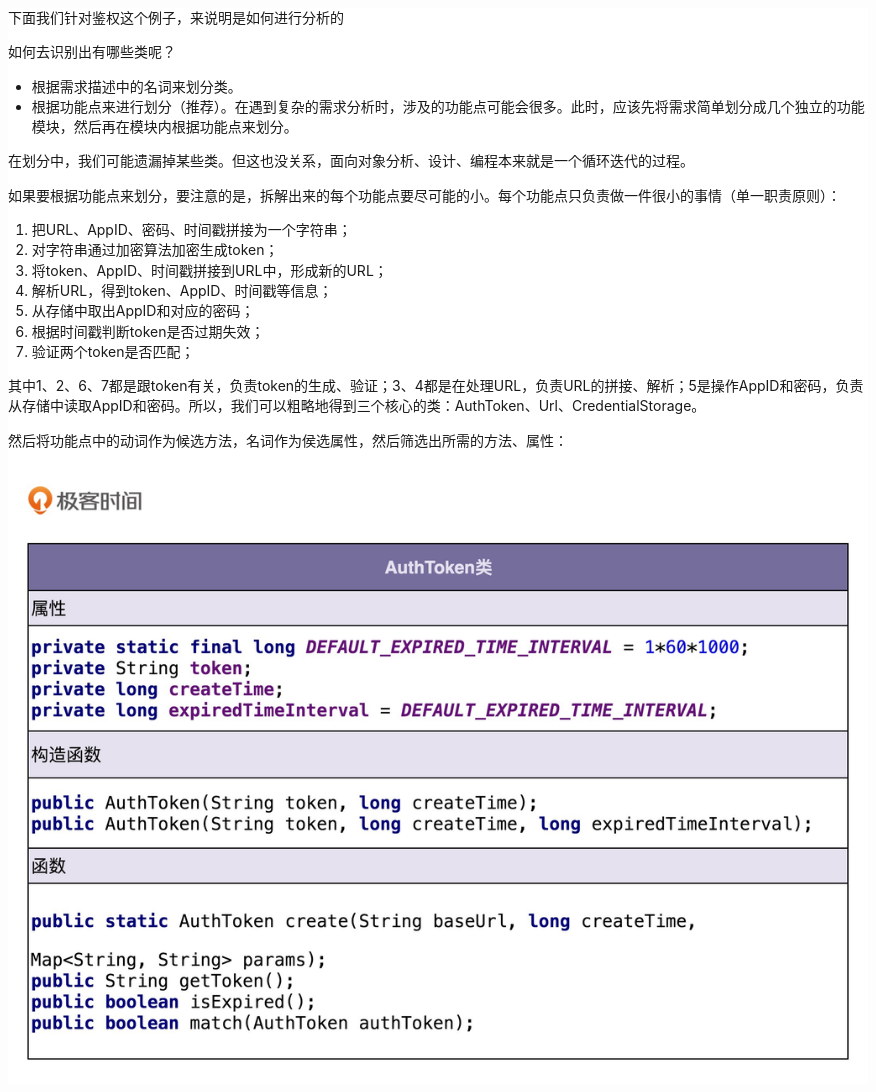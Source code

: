 下面我们针对鉴权这个例子，来说明是如何进行分析的

如何去识别出有哪些类呢？

- 根据需求描述中的名词来划分类。
- 根据功能点来进行划分（推荐）。在遇到复杂的需求分析时，涉及的功能点可能会很多。此时，应该先将需求简单划分成几个独立的功能模块，然后再在模块内根据功能点来划分。

在划分中，我们可能遗漏掉某些类。但这也没关系，面向对象分析、设计、编程本来就是一个循环迭代的过程。



如果要根据功能点来划分，要注意的是，拆解出来的每个功能点要尽可能的小。每个功能点只负责做一件很小的事情（单一职责原则）：

1.  把URL、AppID、密码、时间戳拼接为一个字符串；
2.  对字符串通过加密算法加密生成token；
3.  将token、AppID、时间戳拼接到URL中，形成新的URL；
4.  解析URL，得到token、AppID、时间戳等信息；
5.  从存储中取出AppID和对应的密码；
6.  根据时间戳判断token是否过期失效；
7.  验证两个token是否匹配；

其中1、2、6、7都是跟token有关，负责token的生成、验证；3、4都是在处理URL，负责URL的拼接、解析；5是操作AppID和密码，负责从存储中读取AppID和密码。所以，我们可以粗略地得到三个核心的类：AuthToken、Url、CredentialStorage。



然后将功能点中的动词作为候选方法，名词作为侯选属性，然后筛选出所需的方法、属性：

![](assets/69c8954e0db1a4db99a6094ee359fc9b.jpg)
